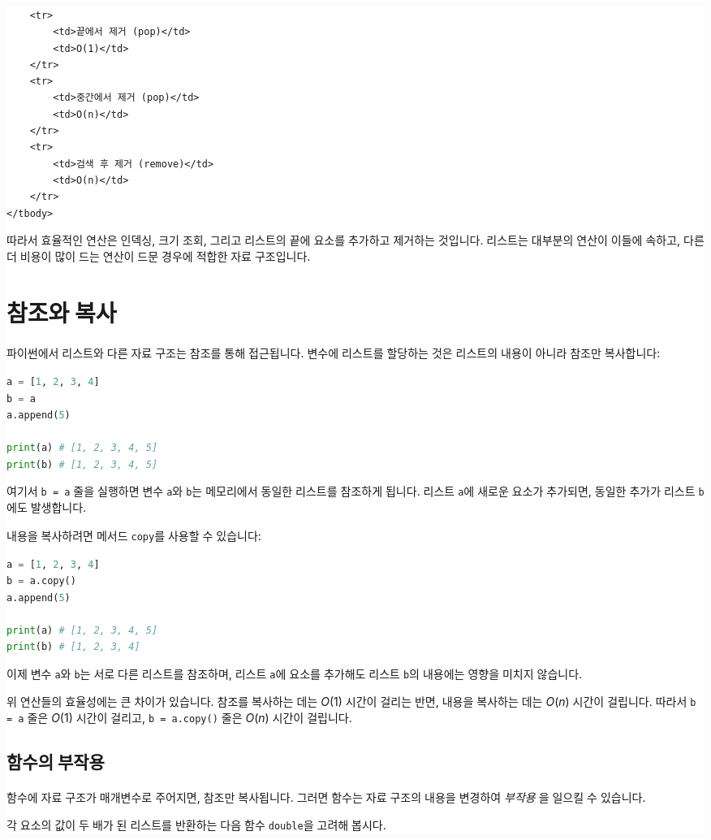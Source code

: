         <tr>
            <td>끝에서 제거 (pop)</td>
            <td>O(1)</td>
        </tr>
        <tr>
            <td>중간에서 제거 (pop)</td>
            <td>O(n)</td>
        </tr>
        <tr>
            <td>검색 후 제거 (remove)</td>
            <td>O(n)</td>
        </tr>
    </tbody>
</table>

따라서 효율적인 연산은 인덱싱, 크기 조회, 그리고 리스트의 끝에 요소를 추가하고 제거하는 것입니다. 리스트는 대부분의 연산이 이들에 속하고, 다른 더 비용이 많이 드는 연산이 드문 경우에 적합한 자료 구조입니다.

# 참조와 복사 #

파이썬에서 리스트와 다른 자료 구조는 참조를 통해 접근됩니다. 변수에 리스트를 할당하는 것은 리스트의 내용이 아니라 참조만 복사합니다:

```py
a = [1, 2, 3, 4]
b = a
a.append(5)

print(a) # [1, 2, 3, 4, 5]
print(b) # [1, 2, 3, 4, 5]
```

여기서 `b = a` 줄을 실행하면 변수 `a`와 `b`는 메모리에서 동일한 리스트를 참조하게 됩니다. 리스트 `a`에 새로운 요소가 추가되면, 동일한 추가가 리스트 `b`에도 발생합니다.

내용을 복사하려면 메서드 `copy`를 사용할 수 있습니다:

```py
a = [1, 2, 3, 4]
b = a.copy()
a.append(5)

print(a) # [1, 2, 3, 4, 5]
print(b) # [1, 2, 3, 4]
```

이제 변수 `a`와 `b`는 서로 다른 리스트를 참조하며, 리스트 `a`에 요소를 추가해도 리스트 `b`의 내용에는 영향을 미치지 않습니다.

위 연산들의 효율성에는 큰 차이가 있습니다. 참조를 복사하는 데는 $O(1)$ 시간이 걸리는 반면, 내용을 복사하는 데는 $O(n)$ 시간이 걸립니다. 따라서 `b = a` 줄은 $O(1)$ 시간이 걸리고, `b = a.copy()` 줄은 $O(n)$ 시간이 걸립니다.

## 함수의 부작용 ##

함수에 자료 구조가 매개변수로 주어지면, 참조만 복사됩니다. 그러면 함수는 자료 구조의 내용을 변경하여 _부작용_ 을 일으킬 수 있습니다.

각 요소의 값이 두 배가 된 리스트를 반환하는 다음 함수 `double`을 고려해 봅시다.
